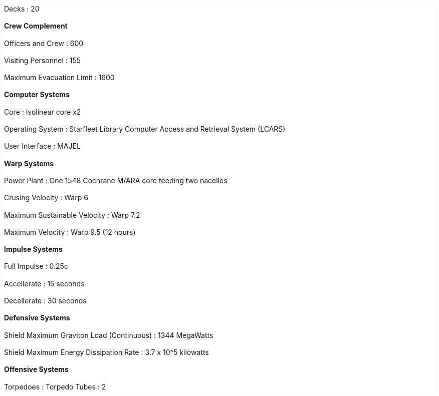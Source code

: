  Decks 
:   20

**Crew Complement**

 Officers and Crew 
:   600

 Visiting Personnel 
:   155

 Maximum Evacuation Limit 
:   1600

**Computer Systems**

 Core 
:   Isolinear core x2

 Operating System 
:   Starfleet Library Computer Access and Retrieval System (LCARS)

 User Interface 
:   MAJEL

**Warp Systems**

 Power Plant 
:   One 1548 Cochrane M/ARA core feeding two nacelles

 Crusing Velocity 
:   Warp 6

 Maximum Sustainable Velocity 
:   Warp 7.2

 Maximum Velocity 
:   Warp 9.5 (12 hours)

**Impulse Systems**

 Full Impulse 
:   0.25c

 Accellerate 
:   15 seconds

 Decellerate 
:   30 seconds

**Defensive Systems**

 Shield Maximum Graviton Load (Continuous) 
:   1344 MegaWatts

 Shield Maximum Energy Dissipation Rate 
:   3.7 x 10\^5 kilowatts

**Offensive Systems**

 Torpedoes 
:    Torpedo Tubes 
    :   2
